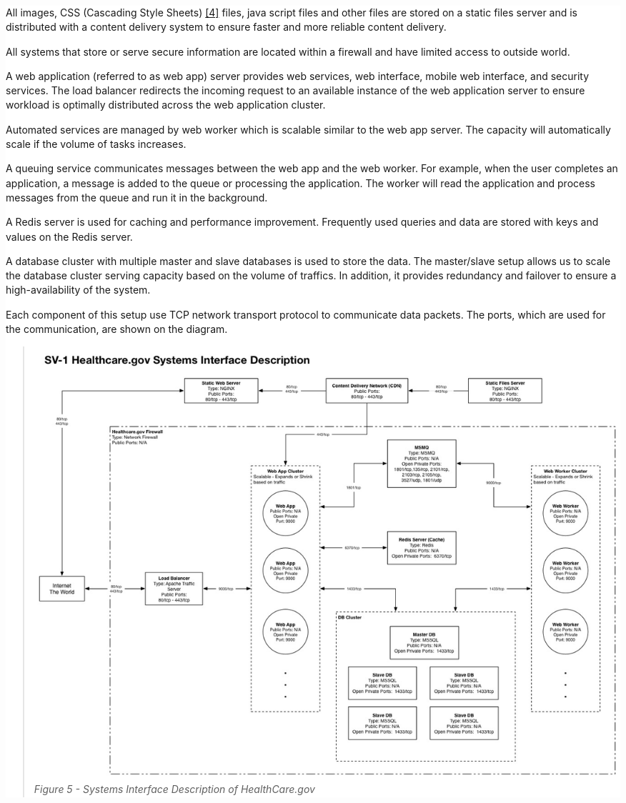 All images, CSS  (Cascading Style Sheets) [[4]](conclusion#ref4) files, java script files and other files are stored on a static files server and is distributed with a content delivery system to ensure faster and more reliable content delivery.

All systems that store or serve secure information are located within a firewall and have limited access to outside world.

A web application (referred to as web app) server provides web services, web interface, mobile web interface, and security services. The load balancer redirects the incoming request to an available instance of the web application server to ensure workload is optimally distributed across the web application cluster.  

Automated services are managed by web worker which is scalable similar to the web app server. The capacity will automatically scale if the volume of tasks increases.

A queuing service communicates messages between the web app and the web worker. For example, when the user completes an application, a message is added to the queue or processing the application. The worker will read the application and process messages from the queue and run it in the background.

A Redis server is used for caching and performance improvement. Frequently used queries and data are stored with keys and values on the Redis server.

A database cluster with multiple master and slave databases is used to store the data. The master/slave setup allows us to scale the database cluster serving capacity based on the volume of traffics. In addition, it provides redundancy and failover to ensure a high-availability of the system.

Each component of this setup use TCP network transport protocol to communicate data packets. The ports, which are used for the communication, are shown on the diagram.

<blockquote>
  <a name="figure5" href="../figures/figure5.jpg" title="Figure 5"><img src="figures/figure5.jpg" width="100%" title="Figure 5" alt="Figure 5"></a>
  <i>Figure 5 - Systems Interface Description of HealthCare.gov</i>
</blockquote>
